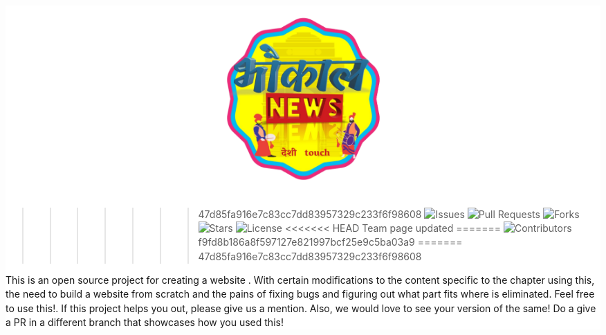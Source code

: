 ﻿<p align="center"><img width=30% src="images/Logo.png"></p>


>>>>>>> 47d85fa916e7c83cc7dd83957329c233f6f98608
![Issues](https://img.shields.io/github/issues/bhaukaalnews/bhaukaalnews.github.io)
![Pull Requests](https://img.shields.io/github/issues-pr/bhaukaalnews/bhaukaalnews.github.io?)
![Forks](https://img.shields.io/github/forks/bhaukaalnews/bhaukaalnews.github.io)
![Stars](https://img.shields.io/github/stars/bhaukaalnews/bhaukaalnews.github.io)
![License](https://img.shields.io/github/license/bhaukaalnews/bhaukaalnews.github.io)
<<<<<<< HEAD
>>>>>>> Team page updated
=======
![Contributors](https://img.shields.io/github/contributors/deepdarshan21/bhaukaalnews)
>>>>>>> f9fd8b186a8f597127e821997bcf25e9c5ba03a9
=======
>>>>>>> 47d85fa916e7c83cc7dd83957329c233f6f98608

This is an  open source project for creating a website . With certain modifications to the content specific to the chapter using this, the need to build a website from scratch and the pains of fixing bugs and figuring out what part fits where is eliminated. Feel free to use this!. If this project helps you out, please give us a mention. Also, we would love to see your version of the same! Do a give a PR in a different branch that showcases how you used this!
